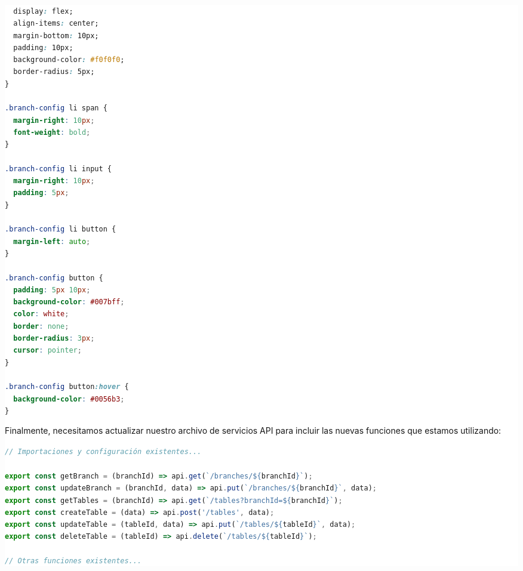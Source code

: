 ```css:src/components/BranchConfig.css
  display: flex;
  align-items: center;
  margin-bottom: 10px;
  padding: 10px;
  background-color: #f0f0f0;
  border-radius: 5px;
}

.branch-config li span {
  margin-right: 10px;
  font-weight: bold;
}

.branch-config li input {
  margin-right: 10px;
  padding: 5px;
}

.branch-config li button {
  margin-left: auto;
}

.branch-config button {
  padding: 5px 10px;
  background-color: #007bff;
  color: white;
  border: none;
  border-radius: 3px;
  cursor: pointer;
}

.branch-config button:hover {
  background-color: #0056b3;
}
```

Finalmente, necesitamos actualizar nuestro archivo de servicios API para incluir las nuevas funciones que estamos utilizando:

```javascript:src/services/api.js
// Importaciones y configuración existentes...

export const getBranch = (branchId) => api.get(`/branches/${branchId}`);
export const updateBranch = (branchId, data) => api.put(`/branches/${branchId}`, data);
export const getTables = (branchId) => api.get(`/tables?branchId=${branchId}`);
export const createTable = (data) => api.post('/tables', data);
export const updateTable = (tableId, data) => api.put(`/tables/${tableId}`, data);
export const deleteTable = (tableId) => api.delete(`/tables/${tableId}`);

// Otras funciones existentes...
```
